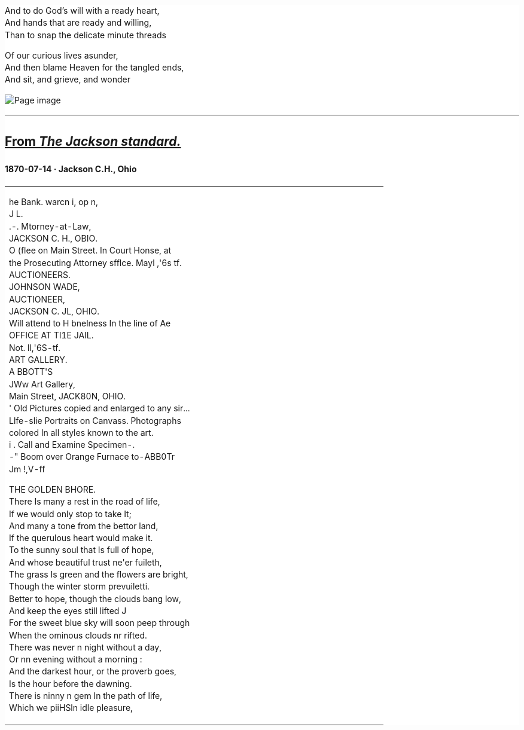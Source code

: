 And to do God’s will with a ready heart,  
And hands that are ready and willing,  
Than to snap the delicate minute threads  
  
Of our curious lives asunder,  
And then blame Heaven for the tangled ends,  
And sit, and grieve, and wonder
</td><td style="width: 50%; max-height: 75%; margin: auto; display: block;">
<img alt="Page image" src="https://iiif.archivelab.org/iiif/sim_arthurs-home-magazine_1870-07_36&#0036;37/pct:57.569204,14.110604,31.877163,36.630559/,600/0/default.jpg"/>
</td>
</tr></table>

---

## [From _The Jackson standard._](https://chroniclingamerica.loc.gov/lccn/sn85038180/1870-07-14/ed-1/seq-1)

#### 1870-07-14 &middot; Jackson C.H., Ohio

<table style="width: 100%;"><tr><td style="width: 50%">

he Bank. warcn i, op n,  
J L.  
.-. Mtorney-at-Law,  
JACKSON C. H., OBIO.  
O (flee on Main Street. In Court Honse, at  
the Prosecuting Attorney sfflce. Mayl ,&#x27;6s tf.  
AUCTIONEERS.  
JOHNSON WADE,  
AUCTIONEER,  
JACKSON C. JL, OHIO.  
Will attend to H bnelness In the line of Ae  
OFFICE AT TI1E JAIL.  
Not. ll,&#x27;6S-tf.  
ART GALLERY.  
A BBOTT&#x27;S  
JWw Art Gallery,  
Main Street, JACK80N, OHIO.  
&#x27; Old Pictures copied and enlarged to any sir...  
Llfe-slie Portraits on Canvass. Photographs  
colored In all styles known to the art.  
i . Call and Examine Specimen-.  
-&quot; Boom over Orange Furnace to-ABB0Tr  
Jm !,V-ff  
  
THE GOLDEN BHORE.  
There Is many a rest in the road of life,  
If we would only stop to take It;  
And many a tone from the bettor land,  
If the querulous heart would make it.  
To the sunny soul that Is full of hope,  
And whose beautiful trust ne&#x27;er fuileth,  
The grass Is green and the flowers are bright,  
Though the winter storm prevuiletti.  
Better to hope, though the clouds bang low,  
And keep the eyes still lifted J  
For the sweet blue sky will soon peep through  
When the ominous clouds nr rifted.  
There was never n night without a day,  
Or nn evening without a morning :  
And the darkest hour, or the proverb goes,  
Is the hour before the dawning.  
There is ninny n gem In the path of life,  
Which we piiHSln idle pleasure,  